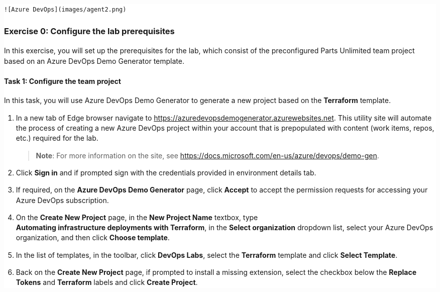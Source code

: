     ![Azure DevOps](images/agent2.png)

    
### Exercise 0: Configure the lab prerequisites

In this exercise, you will set up the prerequisites for the lab, which consist of the preconfigured Parts Unlimited team project based on an Azure DevOps Demo Generator template. 

#### Task 1: Configure the team project

In this task, you will use Azure DevOps Demo Generator to generate a new project based on the **Terraform** template.

1.  In a new tab of Edge browser navigate to https://azuredevopsdemogenerator.azurewebsites.net. This utility site will automate the process of creating a new Azure DevOps project within your account that is prepopulated with content (work items, repos, etc.) required for the lab. 

    > **Note**: For more information on the site, see https://docs.microsoft.com/en-us/azure/devops/demo-gen.

1.  Click **Sign in** and if prompted sign with the credentials provided in environment details tab.
1.  If required, on the **Azure DevOps Demo Generator** page, click **Accept** to accept the permission requests for accessing your Azure DevOps subscription.
1.  On the **Create New Project** page, in the **New Project Name** textbox, type **Automating infrastructure deployments with Terraform**, in the **Select organization** dropdown list, select your Azure DevOps organization, and then click **Choose template**.
1.  In the list of templates, in the toolbar, click **DevOps Labs**, select the **Terraform** template and click **Select Template**.
1.  Back on the **Create New Project** page, if prompted to install a missing extension, select the checkbox below the **Replace Tokens** and **Terraform** labels and click **Create Project**.
